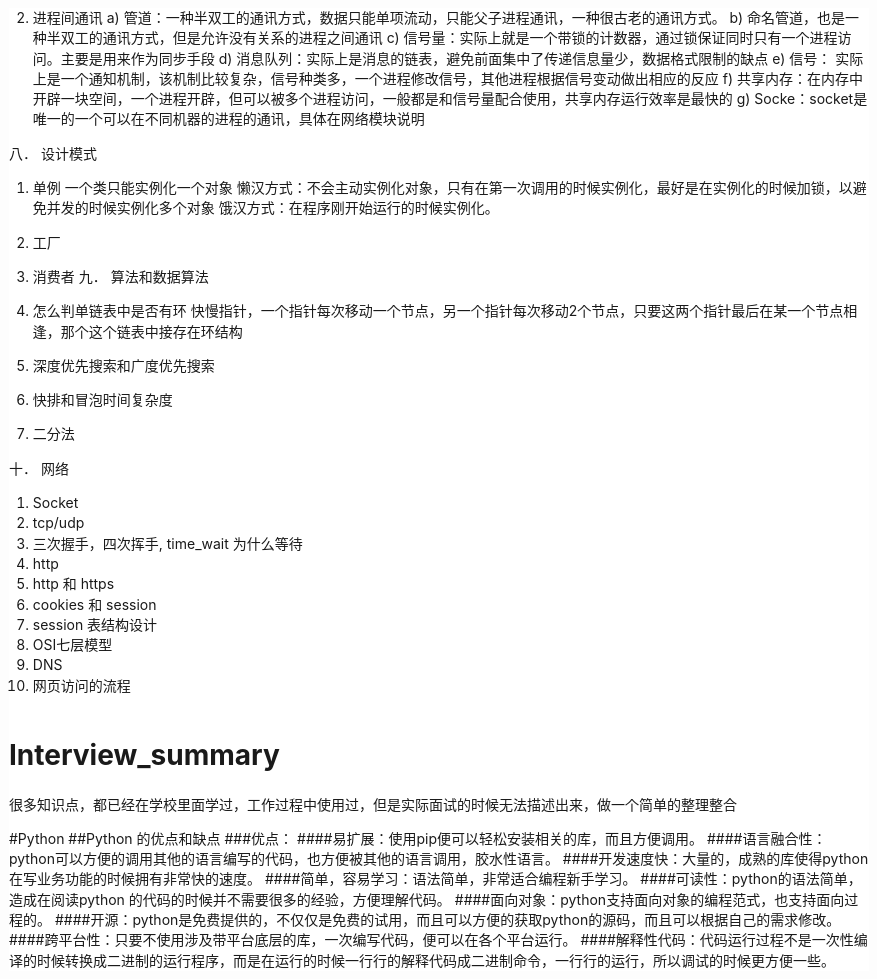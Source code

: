2.	进程间通讯
a)	管道：一种半双工的通讯方式，数据只能单项流动，只能父子进程通讯，一种很古老的通讯方式。
b)	命名管道，也是一种半双工的通讯方式，但是允许没有关系的进程之间通讯
c)	信号量：实际上就是一个带锁的计数器，通过锁保证同时只有一个进程访问。主要是用来作为同步手段
d)	消息队列：实际上是消息的链表，避免前面集中了传递信息量少，数据格式限制的缺点
e)	信号： 实际上是一个通知机制，该机制比较复杂，信号种类多，一个进程修改信号，其他进程根据信号变动做出相应的反应
f)	共享内存：在内存中开辟一块空间，一个进程开辟，但可以被多个进程访问，一般都是和信号量配合使用，共享内存运行效率是最快的
g)	Socke：socket是唯一的一个可以在不同机器的进程的通讯，具体在网络模块说明

八．	设计模式
1.	单例
一个类只能实例化一个对象
懒汉方式：不会主动实例化对象，只有在第一次调用的时候实例化，最好是在实例化的时候加锁，以避免并发的时候实例化多个对象
饿汉方式：在程序刚开始运行的时候实例化。
2.	工厂
3.	消费者
九．	算法和数据算法
1.	怎么判单链表中是否有环
快慢指针，一个指针每次移动一个节点，另一个指针每次移动2个节点，只要这两个指针最后在某一个节点相逢，那个这个链表中接存在环结构

1.	深度优先搜索和广度优先搜索
2.	快排和冒泡时间复杂度
3.	二分法

十．	网络
1.	Socket
2.	tcp/udp
3.	三次握手，四次挥手, time_wait 为什么等待
2.	http
3.	http 和 https
4.	cookies 和 session
5.	session 表结构设计
6.	OSI七层模型
7.	DNS
8.	网页访问的流程

# Interview_summary
很多知识点，都已经在学校里面学过，工作过程中使用过，但是实际面试的时候无法描述出来，做一个简单的整理整合


#Python
##Python 的优点和缺点
###优点：
####易扩展：使用pip便可以轻松安装相关的库，而且方便调用。
####语言融合性：python可以方便的调用其他的语言编写的代码，也方便被其他的语言调用，胶水性语言。
####开发速度快：大量的，成熟的库使得python在写业务功能的时候拥有非常快的速度。
####简单，容易学习：语法简单，非常适合编程新手学习。
####可读性：python的语法简单，造成在阅读python 的代码的时候并不需要很多的经验，方便理解代码。
####面向对象：python支持面向对象的编程范式，也支持面向过程的。
####开源：python是免费提供的，不仅仅是免费的试用，而且可以方便的获取python的源码，而且可以根据自己的需求修改。
####跨平台性：只要不使用涉及带平台底层的库，一次编写代码，便可以在各个平台运行。
####解释性代码：代码运行过程不是一次性编译的时候转换成二进制的运行程序，而是在运行的时候一行行的解释代码成二进制命令，一行行的运行，所以调试的时候更方便一些。
